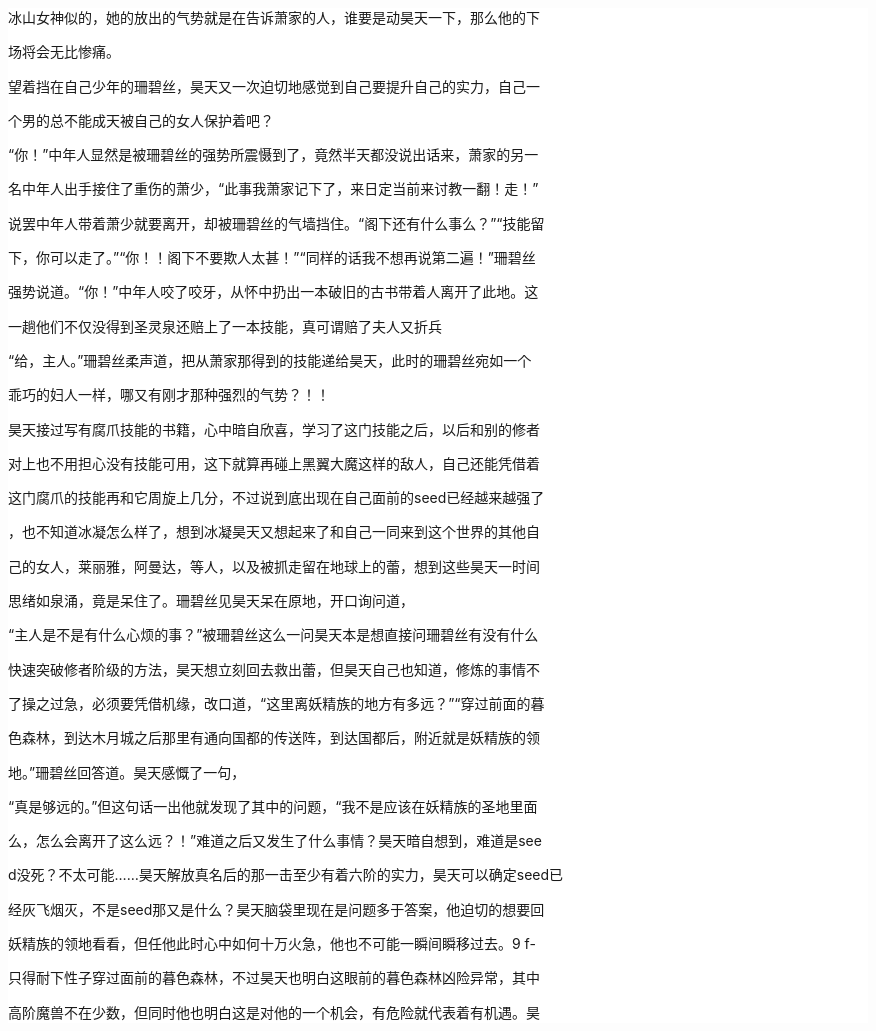 冰山女神似的，她的放出的气势就是在告诉萧家的人，谁要是动昊天一下，那么他的下

场将会无比惨痛。



望着挡在自己少年的珊碧丝，昊天又一次迫切地感觉到自己要提升自己的实力，自己一

个男的总不能成天被自己的女人保护着吧？

“你！”中年人显然是被珊碧丝的强势所震慑到了，竟然半天都没说出话来，萧家的另一

名中年人出手接住了重伤的萧少，“此事我萧家记下了，来日定当前来讨教一翻！走！”

说罢中年人带着萧少就要离开，却被珊碧丝的气墙挡住。“阁下还有什么事么？”“技能留

下，你可以走了。”“你！！阁下不要欺人太甚！”“同样的话我不想再说第二遍！”珊碧丝

强势说道。“你！”中年人咬了咬牙，从怀中扔出一本破旧的古书带着人离开了此地。这

一趟他们不仅没得到圣灵泉还赔上了一本技能，真可谓赔了夫人又折兵

“给，主人。”珊碧丝柔声道，把从萧家那得到的技能递给昊天，此时的珊碧丝宛如一个

乖巧的妇人一样，哪又有刚才那种强烈的气势？！！



昊天接过写有腐爪技能的书籍，心中暗自欣喜，学习了这门技能之后，以后和别的修者

对上也不用担心没有技能可用，这下就算再碰上黑翼大魔这样的敌人，自己还能凭借着

这门腐爪的技能再和它周旋上几分，不过说到底出现在自己面前的seed已经越来越强了

，也不知道冰凝怎么样了，想到冰凝昊天又想起来了和自己一同来到这个世界的其他自

己的女人，莱丽雅，阿曼达，等人，以及被抓走留在地球上的蕾，想到这些昊天一时间

思绪如泉涌，竟是呆住了。珊碧丝见昊天呆在原地，开口询问道，



“主人是不是有什么心烦的事？”被珊碧丝这么一问昊天本是想直接问珊碧丝有没有什么

快速突破修者阶级的方法，昊天想立刻回去救出蕾，但昊天自己也知道，修炼的事情不

了操之过急，必须要凭借机缘，改口道，“这里离妖精族的地方有多远？”“穿过前面的暮

色森林，到达木月城之后那里有通向国都的传送阵，到达国都后，附近就是妖精族的领

地。”珊碧丝回答道。昊天感慨了一句，

“真是够远的。”但这句话一出他就发现了其中的问题，“我不是应该在妖精族的圣地里面

么，怎么会离开了这么远？！”难道之后又发生了什么事情？昊天暗自想到，难道是see

d没死？不太可能……昊天解放真名后的那一击至少有着六阶的实力，昊天可以确定seed已

经灰飞烟灭，不是seed那又是什么？昊天脑袋里现在是问题多于答案，他迫切的想要回

妖精族的领地看看，但任他此时心中如何十万火急，他也不可能一瞬间瞬移过去。9 f-



只得耐下性子穿过面前的暮色森林，不过昊天也明白这眼前的暮色森林凶险异常，其中

高阶魔兽不在少数，但同时他也明白这是对他的一个机会，有危险就代表着有机遇。昊
